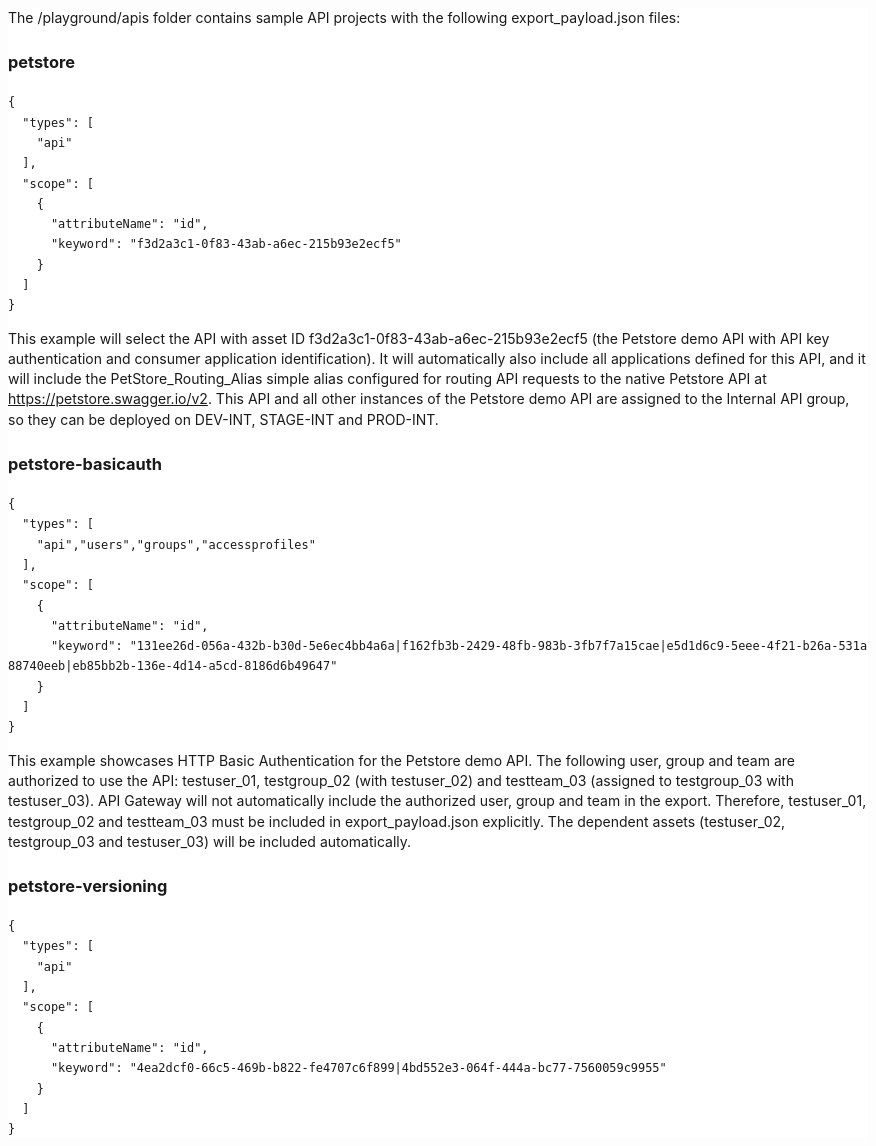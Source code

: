 The /playground/apis folder contains sample API projects with the following export_payload.json files:

### petstore

```
{
  "types": [
    "api"
  ],
  "scope": [
    {
      "attributeName": "id",
      "keyword": "f3d2a3c1-0f83-43ab-a6ec-215b93e2ecf5"
    }
  ]
}
```

This example will select the API with asset ID f3d2a3c1-0f83-43ab-a6ec-215b93e2ecf5 (the Petstore demo API with API key authentication and consumer application identification). It will automatically also include all applications defined for this API, and it will include the PetStore_Routing_Alias simple alias configured for routing API requests to the native Petstore API at https://petstore.swagger.io/v2. This API and all other instances of the Petstore demo API are assigned to the Internal API group, so they can be deployed on DEV-INT, STAGE-INT and PROD-INT.

### petstore-basicauth

```
{
  "types": [
    "api","users","groups","accessprofiles"
  ],
  "scope": [
    {
      "attributeName": "id",
      "keyword": "131ee26d-056a-432b-b30d-5e6ec4bb4a6a|f162fb3b-2429-48fb-983b-3fb7f7a15cae|e5d1d6c9-5eee-4f21-b26a-531a88740eeb|eb85bb2b-136e-4d14-a5cd-8186d6b49647"
    }
  ]
}
```

This example showcases HTTP Basic Authentication for the Petstore demo API. The following user, group and team are authorized to use the API: testuser_01, testgroup_02 (with testuser_02) and testteam_03 (assigned to testgroup_03 with testuser_03). API Gateway will not automatically include the authorized user, group and team in the export. Therefore, testuser_01, testgroup_02 and testteam_03 must be included in export_payload.json explicitly. The dependent assets (testuser_02, testgroup_03 and testuser_03) will be included automatically.

### petstore-versioning

```
{
  "types": [
    "api"
  ],
  "scope": [
    {
      "attributeName": "id",
      "keyword": "4ea2dcf0-66c5-469b-b822-fe4707c6f899|4bd552e3-064f-444a-bc77-7560059c9955"
    }
  ]
}
```
